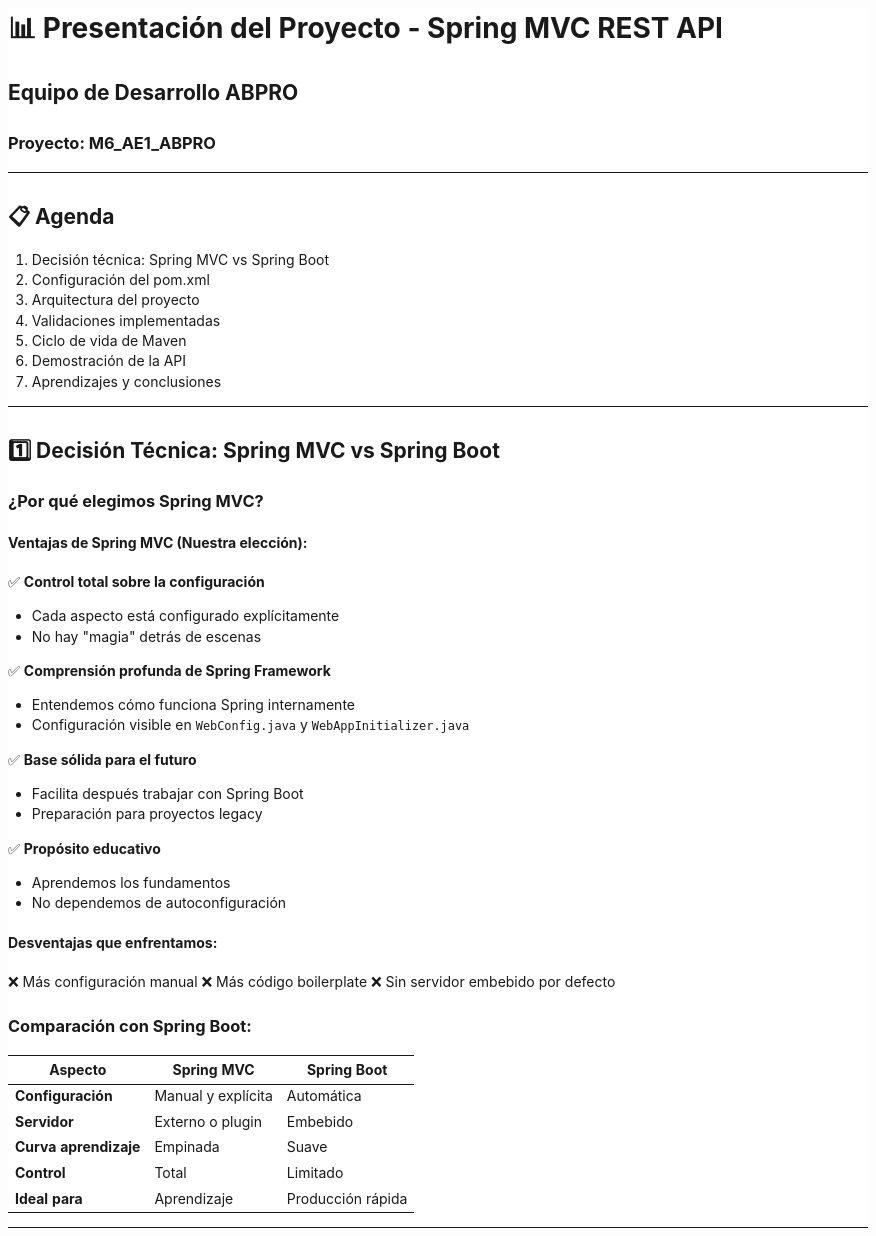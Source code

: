 # 📊 Presentación del Proyecto - Spring MVC REST API

## Equipo de Desarrollo ABPRO
### Proyecto: M6_AE1_ABPRO

---

## 📋 Agenda

1. Decisión técnica: Spring MVC vs Spring Boot
2. Configuración del pom.xml
3. Arquitectura del proyecto
4. Validaciones implementadas
5. Ciclo de vida de Maven
6. Demostración de la API
7. Aprendizajes y conclusiones

---

## 1️⃣ Decisión Técnica: Spring MVC vs Spring Boot

### ¿Por qué elegimos Spring MVC?

#### Ventajas de Spring MVC (Nuestra elección):

✅ **Control total sobre la configuración**
- Cada aspecto está configurado explícitamente
- No hay "magia" detrás de escenas

✅ **Comprensión profunda de Spring Framework**
- Entendemos cómo funciona Spring internamente
- Configuración visible en `WebConfig.java` y `WebAppInitializer.java`

✅ **Base sólida para el futuro**
- Facilita después trabajar con Spring Boot
- Preparación para proyectos legacy

✅ **Propósito educativo**
- Aprendemos los fundamentos
- No dependemos de autoconfiguración

#### Desventajas que enfrentamos:

❌ Más configuración manual
❌ Más código boilerplate
❌ Sin servidor embebido por defecto

### Comparación con Spring Boot:

| Aspecto | Spring MVC | Spring Boot |
|---------|------------|-------------|
| **Configuración** | Manual y explícita | Automática |
| **Servidor** | Externo o plugin | Embebido |
| **Curva aprendizaje** | Empinada | Suave |
| **Control** | Total | Limitado |
| **Ideal para** | Aprendizaje | Producción rápida |

---